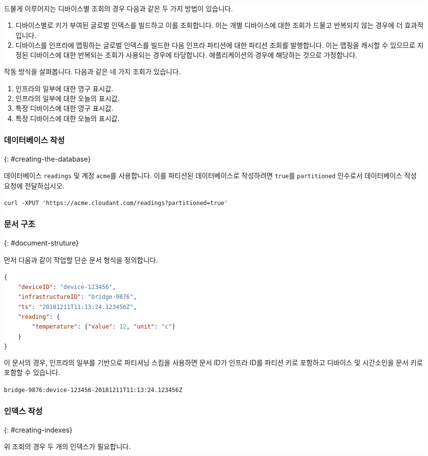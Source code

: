 드물게 이루어지는 디바이스별 조회의 경우 다음과 같은 두 가지 방법이 있습니다.

1. 디바이스별로 키가 부여된 글로벌 인덱스를 빌드하고 이를 조회합니다. 이는 개별
    디바이스에 대한 조회가 드물고 반복되지 않는 경우에 더 효과적입니다.
2. 디바이스를 인프라에 맵핑하는 글로벌 인덱스를 빌드한 다음 인프라 파티션에
    대한 파티션 조회를 발행합니다. 이는 맵핑을 캐시할 수 있으므로 지정된
    디바이스에 대한 반복되는 조회가 사용되는 경우에 타당합니다. 애플리케이션의
    경우에 해당하는 것으로 가정합니다.

작동 방식을 살펴봅니다. 다음과 같은 네 가지 조회가 있습니다.

1. 인프라의 일부에 대한 영구 표시값.
1. 인프라의 일부에 대한 오늘의 표시값.
1. 특정 디바이스에 대한 영구 표시값.
1. 특정 디바이스에 대한 오늘의 표시값.

### 데이터베이스 작성
{: #creating-the-database}

데이터베이스 `readings` 및 계정 `acme`를
사용합니다. 이를 파티션된 데이터베이스로 작성하려면 `true`를
`partitioned` 인수로서 데이터베이스 작성 요청에 전달하십시오.

```
curl -XPUT 'https://acme.cloudant.com/readings?partitioned=true'
```

### 문서 구조
{: #document-struture}

먼저 다음과 같이 작업할 단순 문서 형식을 정의합니다.

```json
{
    "deviceID": "device-123456",
    "infrastructureID": "bridge-9876",
    "ts": "20181211T11:13:24.123456Z",
    "reading": {
        "temperature": {"value": 12, "unit": "c"}
    }
}
```

이 문서의 경우, 인프라의 일부를 기반으로 파티셔닝 스킴을 사용하면
문서 ID가 인프라 ID를 파티션 키로 포함하고 디바이스 및 시간소인을
문서 키로 포함할 수 있습니다.

```
bridge-9876:device-123456-20181211T11:13:24.123456Z
```

### 인덱스 작성
{: #creating-indexes}

위 조회의 경우 두 개의 인덱스가 필요합니다.
